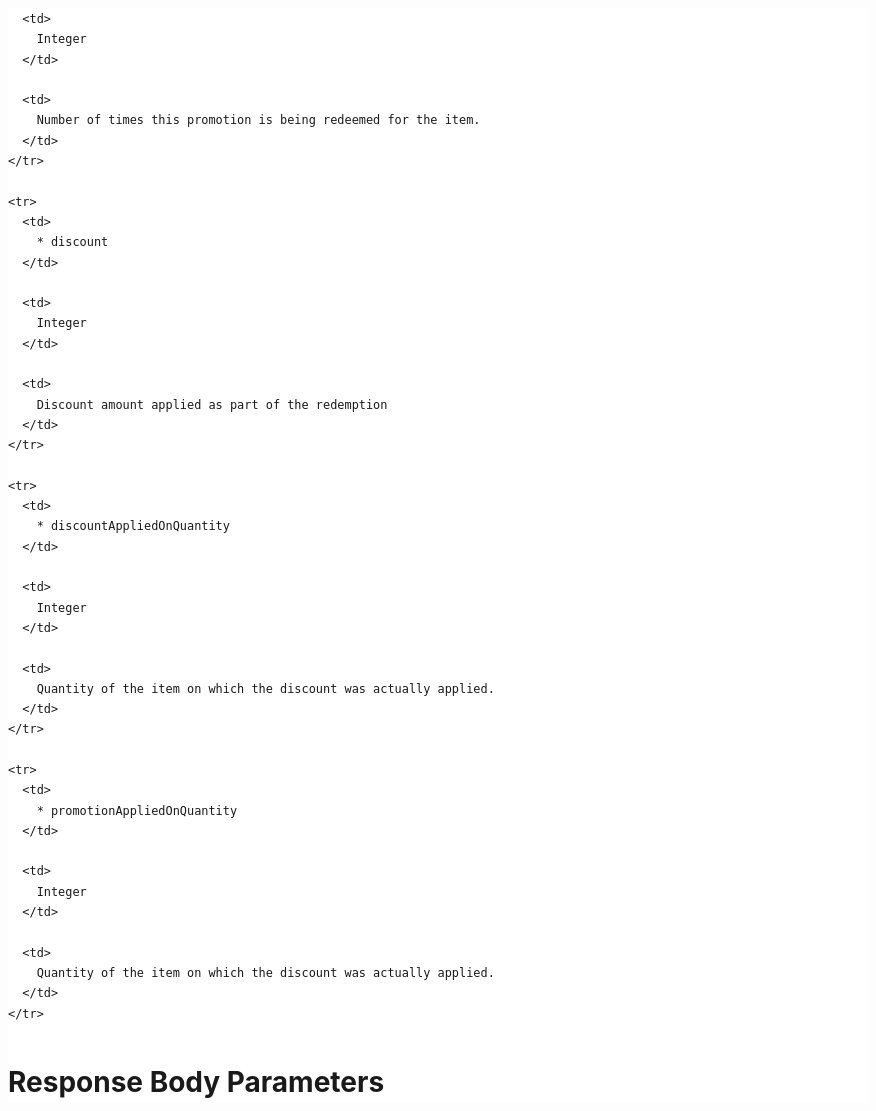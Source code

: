       <td>
        Integer
      </td>

      <td>
        Number of times this promotion is being redeemed for the item.
      </td>
    </tr>

    <tr>
      <td>
        * discount
      </td>

      <td>
        Integer
      </td>

      <td>
        Discount amount applied as part of the redemption
      </td>
    </tr>

    <tr>
      <td>
        * discountAppliedOnQuantity
      </td>

      <td>
        Integer
      </td>

      <td>
        Quantity of the item on which the discount was actually applied.
      </td>
    </tr>

    <tr>
      <td>
        * promotionAppliedOnQuantity
      </td>

      <td>
        Integer
      </td>

      <td>
        Quantity of the item on which the discount was actually applied.
      </td>
    </tr>
  </tbody>
</Table>

# Response Body Parameters
